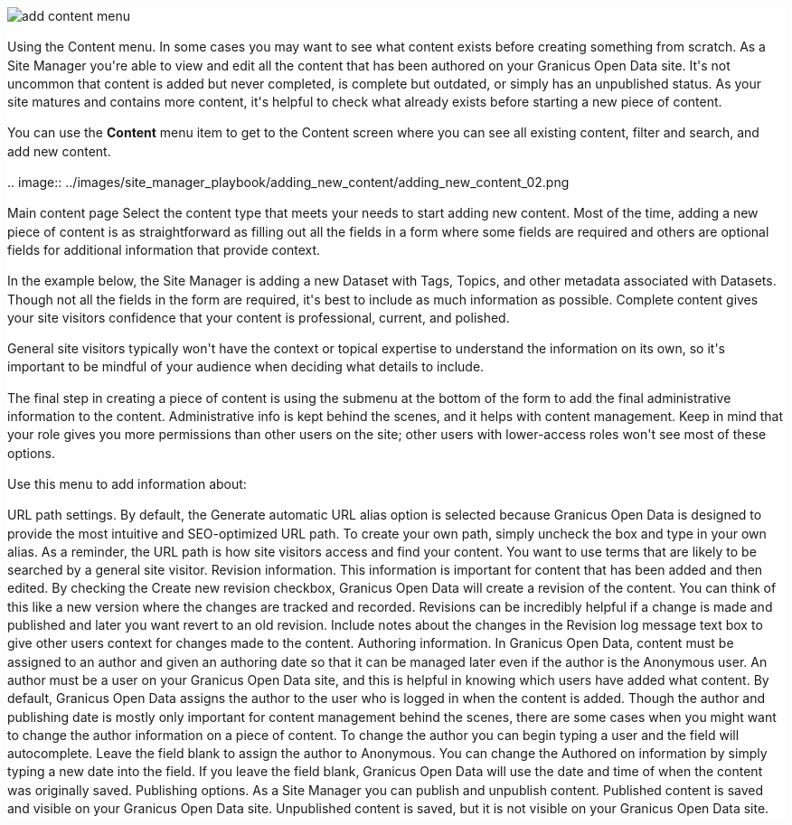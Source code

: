 ![add content menu](/images/site_manager_playbook/adding_new_content/adding_new_content_01.png)

Using the Content menu. In some cases you may want to see what content exists before creating something from scratch. As a Site Manager you're able to view and edit all the content that has been authored on your Granicus Open Data site. It's not uncommon that content is added but never completed, is complete but outdated, or simply has an unpublished status. As your site matures and contains more content, it's helpful to check what already exists before starting a new piece of content.

You can use the **Content** menu item to get to the Content screen where you can see all existing content, filter and search, and add new content. 

.. image:: ../images/site_manager_playbook/adding_new_content/adding_new_content_02.png 

Main content page 
Select the content type that meets your needs to start adding new content. Most of the time, adding a new piece of content is as straightforward as filling out all the fields in a form where some fields are required and others are optional fields for additional information that provide context. 

In the example below, the Site Manager is adding a new Dataset with Tags, Topics, and other metadata associated with Datasets. Though not all the fields in the form are required, it's best to include as much information as possible. Complete content gives your site visitors confidence that your content is professional, current, and polished. 

 



 

General site visitors typically won't have the context or topical expertise to understand the information on its own, so it's important to be mindful of your audience when deciding what details to include.  

 



 

The final step in creating a piece of content is using the submenu at the bottom of the form to add the final administrative information to the content. Administrative info is kept behind the scenes, and it helps with content management. Keep in mind that your role gives you more permissions than other users on the site; other users with lower-access roles won't see most of these options.

 

Use this menu to add information about:

URL path settings. By default, the Generate automatic URL alias option is selected because Granicus Open Data is designed to provide the most intuitive and SEO-optimized URL path. To create your own path, simply uncheck the box and type in your own alias. As a reminder, the URL path is how site visitors access and find your content. You want to use terms that are likely to be searched by a general site visitor. 
Revision information. This information is important for content that has been added and then edited. By checking the Create new revision checkbox, Granicus Open Data will create a revision of the content. You can think of this like a new version where the changes are tracked and recorded. Revisions can be incredibly helpful if a change is made and published and later you want revert to an old revision. Include notes about the changes in the Revision log message text box to give other users context for changes made to the content. 
Authoring information. In Granicus Open Data, content must be assigned to an author and given an authoring date so that it can be managed later even if the author is the Anonymous user. An author must be a user on your Granicus Open Data site, and this is helpful in knowing which users have added what content. By default, Granicus Open Data assigns the author to the user who is logged in when the content is added. Though the author and publishing date is mostly only important for content management behind the scenes, there are some cases when you might want to change the author information on a piece of content. 
To change the author you can begin typing a user and the field will autocomplete. Leave the field blank to assign the author to Anonymous. You can change the Authored on information by simply typing a new date into the field. If you leave the field blank, Granicus Open Data will use the date and time of when the content was originally saved. 
Publishing options. As a Site Manager you can publish and unpublish content. Published content is saved and visible on your Granicus Open Data site. Unpublished content is saved, but it is not visible on your Granicus Open Data site. 